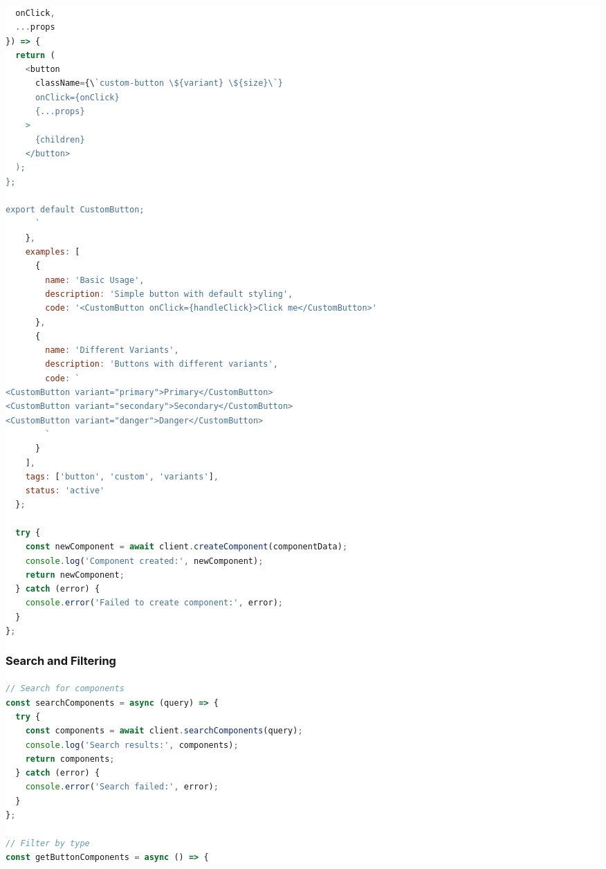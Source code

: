 ```javascript
  onClick,
  ...props 
}) => {
  return (
    <button
      className={\`custom-button \${variant} \${size}\`}
      onClick={onClick}
      {...props}
    >
      {children}
    </button>
  );
};

export default CustomButton;
      `
    },
    examples: [
      {
        name: 'Basic Usage',
        description: 'Simple button with default styling',
        code: '<CustomButton onClick={handleClick}>Click me</CustomButton>'
      },
      {
        name: 'Different Variants',
        description: 'Buttons with different variants',
        code: `
<CustomButton variant="primary">Primary</CustomButton>
<CustomButton variant="secondary">Secondary</CustomButton>
<CustomButton variant="danger">Danger</CustomButton>
        `
      }
    ],
    tags: ['button', 'custom', 'variants'],
    status: 'active'
  };

  try {
    const newComponent = await client.createComponent(componentData);
    console.log('Component created:', newComponent);
    return newComponent;
  } catch (error) {
    console.error('Failed to create component:', error);
  }
};
```

### Search and Filtering

```javascript
// Search for components
const searchComponents = async (query) => {
  try {
    const components = await client.searchComponents(query);
    console.log('Search results:', components);
    return components;
  } catch (error) {
    console.error('Search failed:', error);
  }
};

// Filter by type
const getButtonComponents = async () => {
```